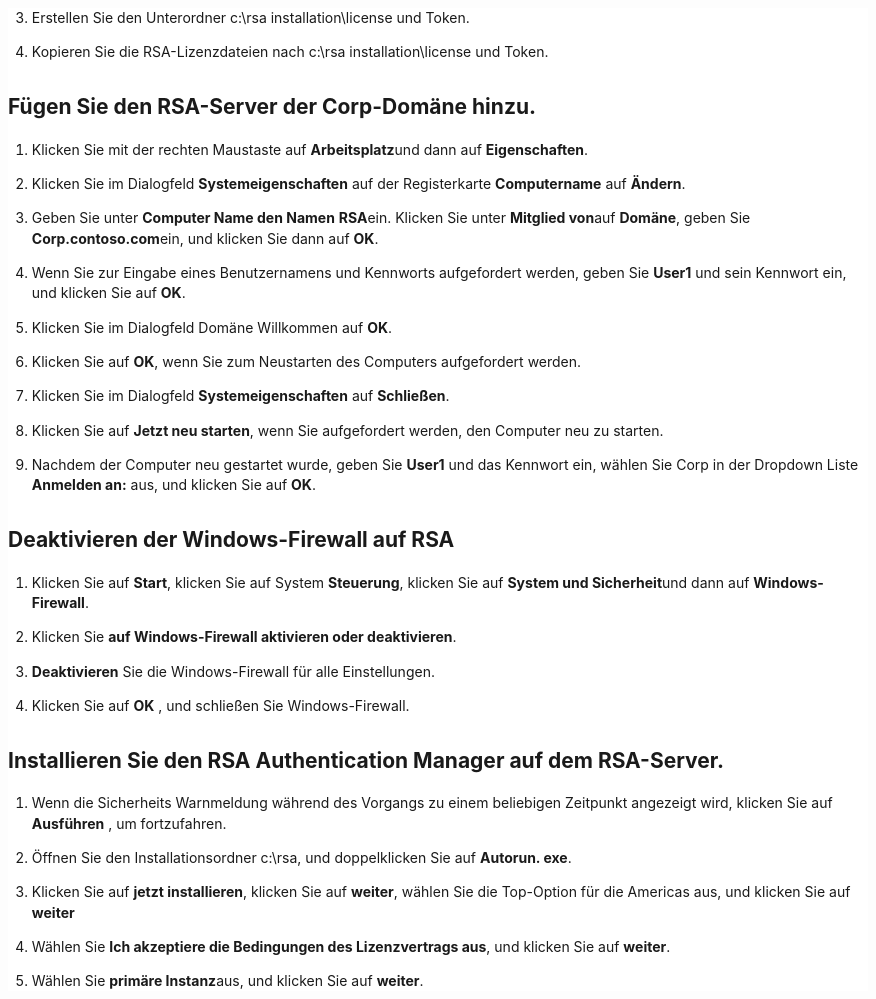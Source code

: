 3.  Erstellen Sie den Unterordner c:\rsa installation\license und Token.  
  
4.  Kopieren Sie die RSA-Lizenzdateien nach c:\rsa installation\license und Token.  
  
## <a name="JoinDomain"></a>Fügen Sie den RSA-Server der Corp-Domäne hinzu.  
  
1.  Klicken Sie mit der rechten Maustaste auf **Arbeitsplatz**und dann auf **Eigenschaften**.  
  
2.  Klicken Sie im Dialogfeld **Systemeigenschaften** auf der Registerkarte **Computername** auf **Ändern**.  
  
3.  Geben Sie unter **Computer Name den Namen** **RSA**ein. Klicken Sie unter **Mitglied von**auf **Domäne**, geben Sie **Corp.contoso.com**ein, und klicken Sie dann auf **OK**.  
  
4.  Wenn Sie zur Eingabe eines Benutzernamens und Kennworts aufgefordert werden, geben Sie **User1** und sein Kennwort ein, und klicken Sie auf **OK**.  
  
5.  Klicken Sie im Dialogfeld Domäne Willkommen auf **OK**.  
  
6.  Klicken Sie auf **OK**, wenn Sie zum Neustarten des Computers aufgefordert werden.  
  
7.  Klicken Sie im Dialogfeld **Systemeigenschaften** auf **Schließen**.  
  
8.  Klicken Sie auf **Jetzt neu starten**, wenn Sie aufgefordert werden, den Computer neu zu starten.  
  
9. Nachdem der Computer neu gestartet wurde, geben Sie **User1** und das Kennwort ein, wählen Sie Corp in der Dropdown Liste **Anmelden an:** aus, und klicken Sie auf **OK**.  
  
## <a name="BKMK_Firewall"></a>Deaktivieren der Windows-Firewall auf RSA  
  
1.  Klicken Sie auf **Start**, klicken Sie auf System **Steuerung**, klicken Sie auf **System und Sicherheit**und dann auf **Windows-Firewall**.  
  
2.  Klicken Sie **auf Windows-Firewall aktivieren oder deaktivieren**.  
  
3.  **Deaktivieren** Sie die Windows-Firewall für alle Einstellungen.  
  
4.  Klicken Sie auf **OK** , und schließen Sie Windows-Firewall.  
  
## <a name="install"></a>Installieren Sie den RSA Authentication Manager auf dem RSA-Server.  
  
1.  Wenn die Sicherheits Warnmeldung während des Vorgangs zu einem beliebigen Zeitpunkt angezeigt wird, klicken Sie auf **Ausführen** , um fortzufahren.  
  
2.  Öffnen Sie den Installationsordner c:\rsa, und doppelklicken Sie auf **Autorun. exe**.  
  
3.  Klicken Sie auf **jetzt installieren**, klicken Sie auf **weiter**, wählen Sie die Top-Option für die Americas aus, und klicken Sie auf **weiter**  
  
4.  Wählen Sie **Ich akzeptiere die Bedingungen des Lizenzvertrags aus**, und klicken Sie auf **weiter**.  
  
5.  Wählen Sie **primäre Instanz**aus, und klicken Sie auf **weiter**.  
  